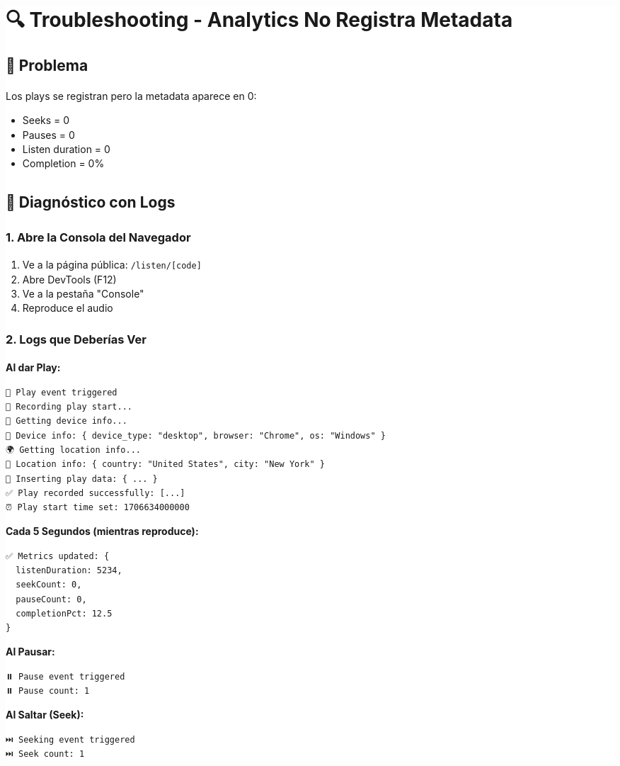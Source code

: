 # 🔍 Troubleshooting - Analytics No Registra Metadata

## 🐛 Problema

Los plays se registran pero la metadata aparece en 0:
- Seeks = 0
- Pauses = 0
- Listen duration = 0
- Completion = 0%

## 🔧 Diagnóstico con Logs

### 1. Abre la Consola del Navegador

1. Ve a la página pública: `/listen/[code]`
2. Abre DevTools (F12)
3. Ve a la pestaña "Console"
4. Reproduce el audio

### 2. Logs que Deberías Ver

**Al dar Play:**
```
🎵 Play event triggered
📝 Recording play start...
🎯 Getting device info...
📱 Device info: { device_type: "desktop", browser: "Chrome", os: "Windows" }
🌍 Getting location info...
📍 Location info: { country: "United States", city: "New York" }
💾 Inserting play data: { ... }
✅ Play recorded successfully: [...]
⏰ Play start time set: 1706634000000
```

**Cada 5 Segundos (mientras reproduce):**
```
✅ Metrics updated: { 
  listenDuration: 5234, 
  seekCount: 0, 
  pauseCount: 0, 
  completionPct: 12.5 
}
```

**Al Pausar:**
```
⏸️ Pause event triggered
⏸️ Pause count: 1
```

**Al Saltar (Seek):**
```
⏭️ Seeking event triggered
⏭️ Seek count: 1
```
